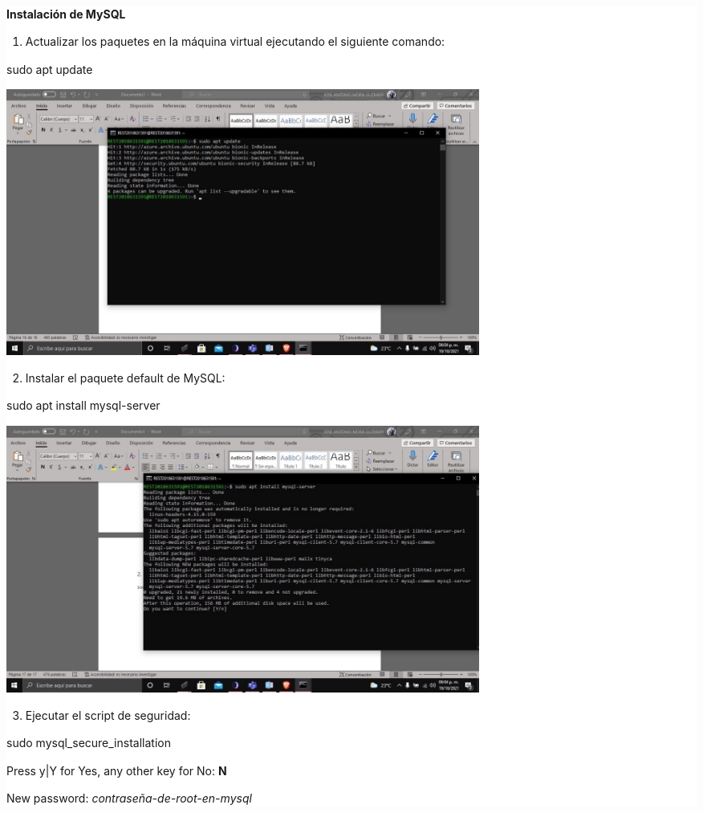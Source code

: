 **Instalación de MySQL** 

1. Actualizar los paquetes en la máquina virtual ejecutando el siguiente comando: 

sudo apt update

![](Aspose.Words.d903e0d8-f0d4-4cc3-8e0e-91e27b75e35a.029.jpeg)

2. Instalar el paquete default de MySQL: 

sudo apt install mysql-server

![](Aspose.Words.d903e0d8-f0d4-4cc3-8e0e-91e27b75e35a.030.jpeg)

3. Ejecutar el script de seguridad: 

sudo mysql\_secure\_installation

Press y|Y for Yes, any other key for No: **N** 

New password: *contraseña-de-root-en-mysql*
